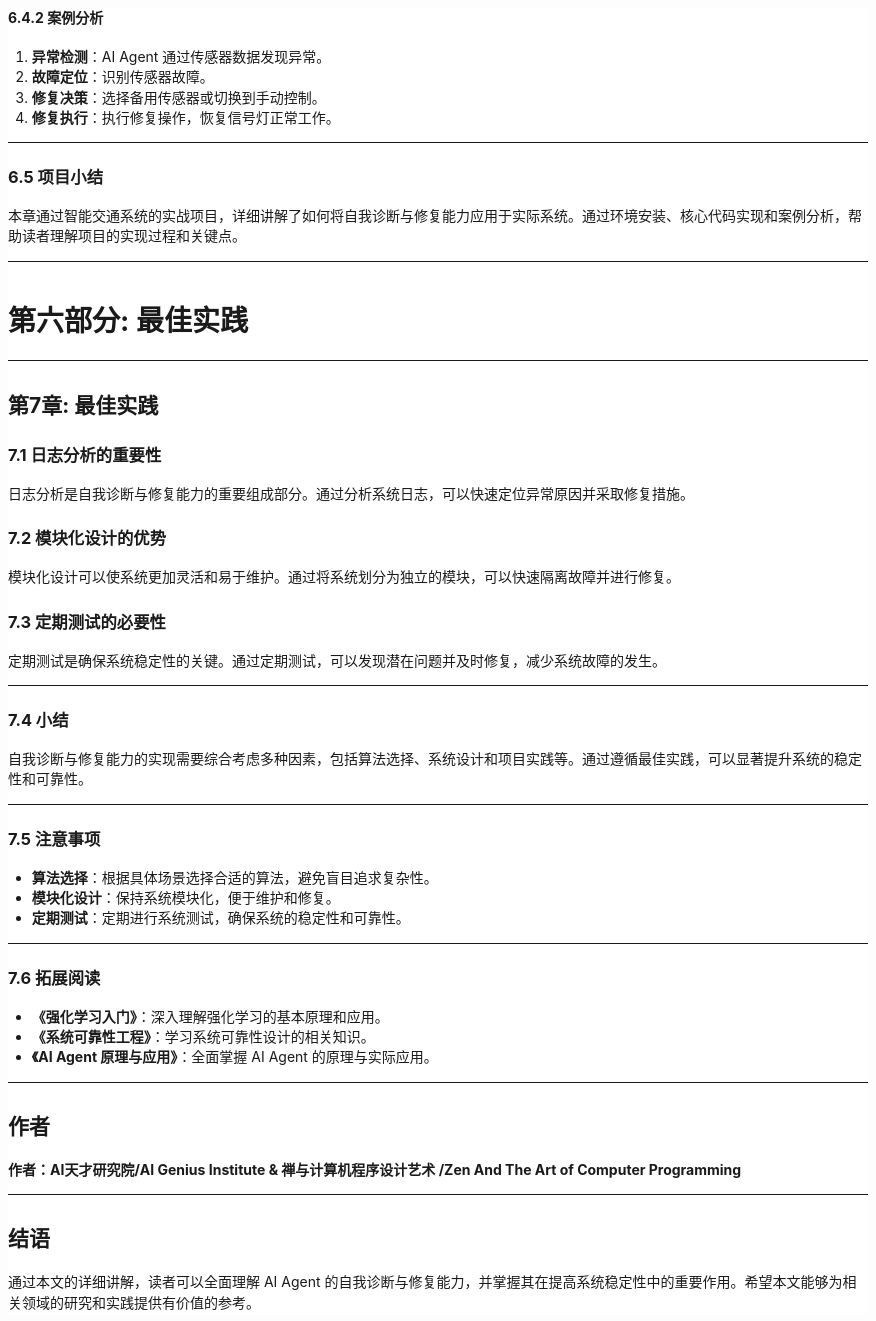 #### 6.4.2 案例分析  
1. **异常检测**：AI Agent 通过传感器数据发现异常。  
2. **故障定位**：识别传感器故障。  
3. **修复决策**：选择备用传感器或切换到手动控制。  
4. **修复执行**：执行修复操作，恢复信号灯正常工作。  

---

### 6.5 项目小结  
本章通过智能交通系统的实战项目，详细讲解了如何将自我诊断与修复能力应用于实际系统。通过环境安装、核心代码实现和案例分析，帮助读者理解项目的实现过程和关键点。

---

# 第六部分: 最佳实践

---

## 第7章: 最佳实践

### 7.1 日志分析的重要性  
日志分析是自我诊断与修复能力的重要组成部分。通过分析系统日志，可以快速定位异常原因并采取修复措施。  

### 7.2 模块化设计的优势  
模块化设计可以使系统更加灵活和易于维护。通过将系统划分为独立的模块，可以快速隔离故障并进行修复。  

### 7.3 定期测试的必要性  
定期测试是确保系统稳定性的关键。通过定期测试，可以发现潜在问题并及时修复，减少系统故障的发生。  

---

### 7.4 小结  
自我诊断与修复能力的实现需要综合考虑多种因素，包括算法选择、系统设计和项目实践等。通过遵循最佳实践，可以显著提升系统的稳定性和可靠性。  

---

### 7.5 注意事项  
- **算法选择**：根据具体场景选择合适的算法，避免盲目追求复杂性。  
- **模块化设计**：保持系统模块化，便于维护和修复。  
- **定期测试**：定期进行系统测试，确保系统的稳定性和可靠性。  

---

### 7.6 拓展阅读  
- **《强化学习入门》**：深入理解强化学习的基本原理和应用。  
- **《系统可靠性工程》**：学习系统可靠性设计的相关知识。  
- **《AI Agent 原理与应用》**：全面掌握 AI Agent 的原理与实际应用。  

---

## 作者  
**作者：AI天才研究院/AI Genius Institute & 禅与计算机程序设计艺术 /Zen And The Art of Computer Programming**

---

## 结语  
通过本文的详细讲解，读者可以全面理解 AI Agent 的自我诊断与修复能力，并掌握其在提高系统稳定性中的重要作用。希望本文能够为相关领域的研究和实践提供有价值的参考。

